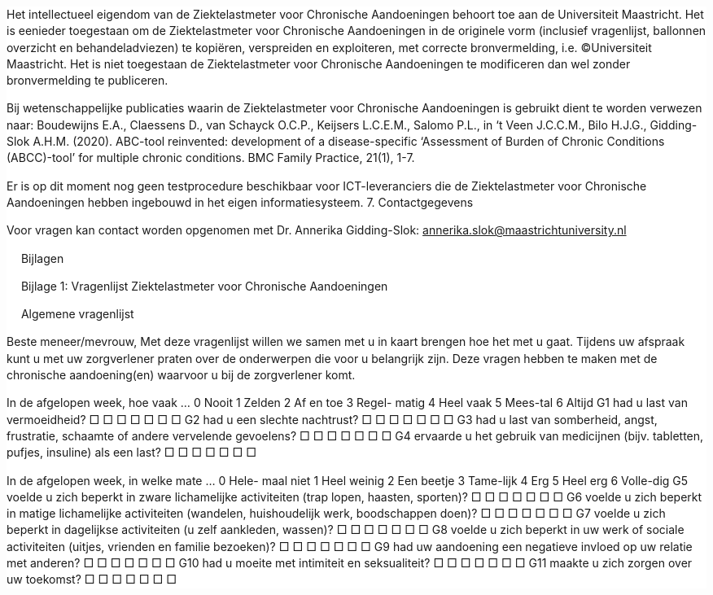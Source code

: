 Het intellectueel eigendom van de Ziektelastmeter voor Chronische Aandoeningen behoort toe aan de Universiteit Maastricht. Het is eenieder toegestaan om de Ziektelastmeter voor Chronische Aandoeningen in de originele vorm (inclusief vragenlijst, ballonnen overzicht en behandeladviezen) te kopiëren, verspreiden en exploiteren, met correcte bronvermelding, i.e.
©Universiteit Maastricht. Het is niet toegestaan de Ziektelastmeter voor Chronische Aandoeningen te modificeren dan wel zonder bronvermelding te publiceren.

Bij wetenschappelijke publicaties waarin de Ziektelastmeter voor Chronische Aandoeningen is gebruikt dient te worden verwezen naar: Boudewijns E.A., Claessens D., van Schayck O.C.P., Keijsers L.C.E.M., Salomo P.L., in ‘t Veen J.C.C.M., Bilo H.J.G., Gidding-Slok A.H.M. (2020). ABC-tool reinvented: development of a disease-specific ‘Assessment of Burden of Chronic Conditions (ABCC)-tool’ for multiple chronic conditions. BMC Family Practice, 21(1), 1-7.

Er is op dit moment nog geen testprocedure beschikbaar voor ICT-leveranciers die de Ziektelastmeter voor Chronische Aandoeningen hebben ingebouwd in het eigen informatiesysteem. 7. Contactgegevens

Voor vragen kan contact worden opgenomen met Dr. Annerika Gidding-Slok: annerika.slok@maastrichtuniversity.nl

 
Bijlagen

 
Bijlage 1: Vragenlijst Ziektelastmeter voor Chronische Aandoeningen

 
Algemene vragenlijst

Beste meneer/mevrouw,
Met deze vragenlijst willen we samen met u in kaart brengen hoe het met u gaat. Tijdens uw afspraak kunt u met uw zorgverlener praten over de onderwerpen die voor u belangrijk zijn.
Deze vragen hebben te maken met de chronische aandoening(en) waarvoor u bij de zorgverlener komt.

In de afgelopen week, hoe vaak … 0
Nooit 1
Zelden 2
Af en toe 3
Regel-
matig 4
Heel vaak 5
Mees-tal 6
Altijd
G1 had u last van vermoeidheid? □ □ □ □ □ □ □
G2 had u een slechte nachtrust? □ □ □ □ □ □ □
G3 had u last van somberheid, angst, frustratie, schaamte of andere vervelende gevoelens? □ □ □ □ □ □ □
G4 ervaarde u het gebruik van medicijnen (bijv. tabletten, pufjes, insuline) als een last? □ □ □ □ □ □ □

In de afgelopen week, in welke mate … 0
Hele-
maal niet 1
Heel weinig 2
Een beetje 3
Tame-lijk 4
Erg 5
Heel erg 6
Volle-dig
G5 voelde u zich beperkt in zware lichamelijke activiteiten (trap lopen, haasten, sporten)? □ □ □ □ □ □ □
G6 voelde u zich beperkt in matige lichamelijke activiteiten (wandelen, huishoudelijk werk, boodschappen doen)? □ □ □ □ □ □ □
G7 voelde u zich beperkt in dagelijkse activiteiten (u zelf aankleden, wassen)? □ □ □ □ □ □ □
G8 voelde u zich beperkt in uw werk of sociale activiteiten (uitjes, vrienden en familie bezoeken)? □ □ □ □ □ □ □
G9 had uw aandoening een negatieve invloed op uw relatie met anderen? □ □ □ □ □ □ □
G10 had u moeite met intimiteit en seksualiteit? □ □ □ □ □ □ □
G11 maakte u zich zorgen over uw toekomst? □ □ □ □ □ □ □
